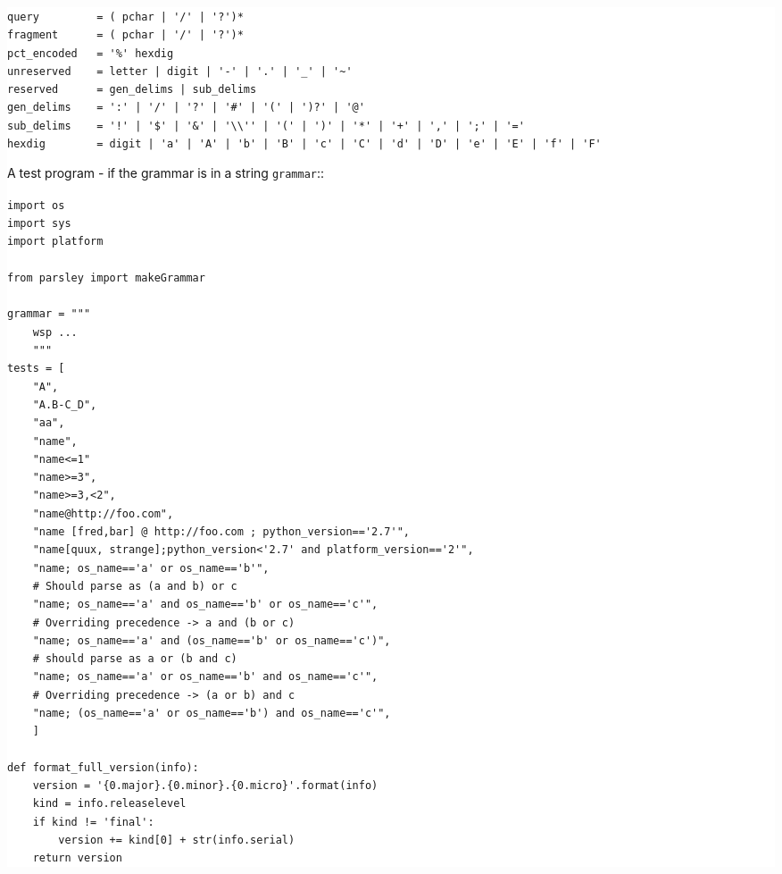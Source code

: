     query         = ( pchar | '/' | '?')*
    fragment      = ( pchar | '/' | '?')*
    pct_encoded   = '%' hexdig
    unreserved    = letter | digit | '-' | '.' | '_' | '~'
    reserved      = gen_delims | sub_delims
    gen_delims    = ':' | '/' | '?' | '#' | '(' | ')?' | '@'
    sub_delims    = '!' | '$' | '&' | '\\'' | '(' | ')' | '*' | '+' | ',' | ';' | '='
    hexdig        = digit | 'a' | 'A' | 'b' | 'B' | 'c' | 'C' | 'd' | 'D' | 'e' | 'E' | 'f' | 'F'

A test program - if the grammar is in a string ``grammar``::

    import os
    import sys
    import platform

    from parsley import makeGrammar

    grammar = """
        wsp ...
        """
    tests = [
        "A",
        "A.B-C_D",
        "aa",
        "name",
        "name<=1"
        "name>=3",
        "name>=3,<2",
        "name@http://foo.com",
        "name [fred,bar] @ http://foo.com ; python_version=='2.7'",
        "name[quux, strange];python_version<'2.7' and platform_version=='2'",
        "name; os_name=='a' or os_name=='b'",
        # Should parse as (a and b) or c
        "name; os_name=='a' and os_name=='b' or os_name=='c'",
        # Overriding precedence -> a and (b or c)
        "name; os_name=='a' and (os_name=='b' or os_name=='c')",
        # should parse as a or (b and c)
        "name; os_name=='a' or os_name=='b' and os_name=='c'",
        # Overriding precedence -> (a or b) and c
        "name; (os_name=='a' or os_name=='b') and os_name=='c'",
        ]

    def format_full_version(info):
        version = '{0.major}.{0.minor}.{0.micro}'.format(info)
        kind = info.releaselevel
        if kind != 'final':
            version += kind[0] + str(info.serial)
        return version
